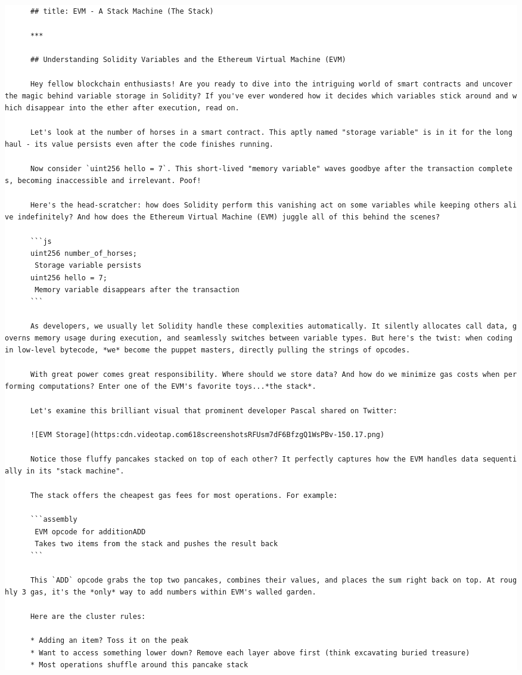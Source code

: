           ## title: EVM - A Stack Machine (The Stack)

          ***

          ## Understanding Solidity Variables and the Ethereum Virtual Machine (EVM)

          Hey fellow blockchain enthusiasts! Are you ready to dive into the intriguing world of smart contracts and uncover the magic behind variable storage in Solidity? If you've ever wondered how it decides which variables stick around and which disappear into the ether after execution, read on.

          Let's look at the number of horses in a smart contract. This aptly named "storage variable" is in it for the long haul - its value persists even after the code finishes running.

          Now consider `uint256 hello = 7`. This short-lived "memory variable" waves goodbye after the transaction completes, becoming inaccessible and irrelevant. Poof!

          Here's the head-scratcher: how does Solidity perform this vanishing act on some variables while keeping others alive indefinitely? And how does the Ethereum Virtual Machine (EVM) juggle all of this behind the scenes?

          ```js
          uint256 number_of_horses;
           Storage variable persists
          uint256 hello = 7;
           Memory variable disappears after the transaction
          ```

          As developers, we usually let Solidity handle these complexities automatically. It silently allocates call data, governs memory usage during execution, and seamlessly switches between variable types. But here's the twist: when coding in low-level bytecode, *we* become the puppet masters, directly pulling the strings of opcodes.

          With great power comes great responsibility. Where should we store data? And how do we minimize gas costs when performing computations? Enter one of the EVM's favorite toys...*the stack*.

          Let's examine this brilliant visual that prominent developer Pascal shared on Twitter:

          ![EVM Storage](https:cdn.videotap.com618screenshotsRFUsm7dF6BfzgQ1WsPBv-150.17.png)

          Notice those fluffy pancakes stacked on top of each other? It perfectly captures how the EVM handles data sequentially in its "stack machine".

          The stack offers the cheapest gas fees for most operations. For example:

          ```assembly
           EVM opcode for additionADD
           Takes two items from the stack and pushes the result back
          ```

          This `ADD` opcode grabs the top two pancakes, combines their values, and places the sum right back on top. At roughly 3 gas, it's the *only* way to add numbers within EVM's walled garden.

          Here are the cluster rules:

          * Adding an item? Toss it on the peak
          * Want to access something lower down? Remove each layer above first (think excavating buried treasure)
          * Most operations shuffle around this pancake stack
